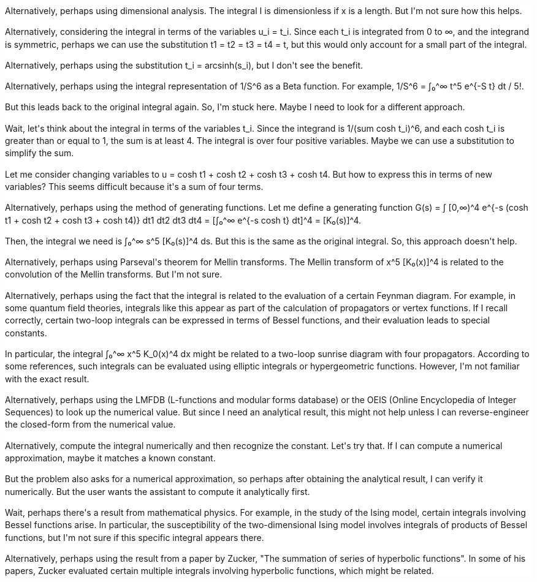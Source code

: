 Alternatively, perhaps using dimensional analysis. The integral I is dimensionless if x is a length. But I'm not sure how this helps.

Alternatively, considering the integral in terms of the variables u_i = t_i. Since each t_i is integrated from 0 to ∞, and the integrand is symmetric, perhaps we can use the substitution t1 = t2 = t3 = t4 = t, but this would only account for a small part of the integral.

Alternatively, perhaps using the substitution t_i = arcsinh(s_i), but I don't see the benefit.

Alternatively, perhaps using the integral representation of 1/S^6 as a Beta function. For example, 1/S^6 = ∫₀^∞ t^5 e^{-S t} dt / 5!.

But this leads back to the original integral again. So, I'm stuck here. Maybe I need to look for a different approach.

Wait, let's think about the integral in terms of the variables t_i. Since the integrand is 1/(sum cosh t_i)^6, and each cosh t_i is greater than or equal to 1, the sum is at least 4. The integral is over four positive variables. Maybe we can use a substitution to simplify the sum.

Let me consider changing variables to u = cosh t1 + cosh t2 + cosh t3 + cosh t4. But how to express this in terms of new variables? This seems difficult because it's a sum of four terms.

Alternatively, perhaps using the method of generating functions. Let me define a generating function G(s) = ∫ [0,∞)^4 e^{-s (cosh t1 + cosh t2 + cosh t3 + cosh t4)} dt1 dt2 dt3 dt4 = [∫₀^∞ e^{-s cosh t} dt]^4 = [K₀(s)]^4.

Then, the integral we need is ∫₀^∞ s^5 [K₀(s)]^4 ds. But this is the same as the original integral. So, this approach doesn't help.

Alternatively, perhaps using Parseval's theorem for Mellin transforms. The Mellin transform of x^5 [K₀(x)]^4 is related to the convolution of the Mellin transforms. But I'm not sure.

Alternatively, perhaps using the fact that the integral is related to the evaluation of a certain Feynman diagram. For example, in some quantum field theories, integrals like this appear as part of the calculation of propagators or vertex functions. If I recall correctly, certain two-loop integrals can be expressed in terms of Bessel functions, and their evaluation leads to special constants.

In particular, the integral ∫₀^∞ x^5 K_0(x)^4 dx might be related to a two-loop sunrise diagram with four propagators. According to some references, such integrals can be evaluated using elliptic integrals or hypergeometric functions. However, I'm not familiar with the exact result.

Alternatively, perhaps using the LMFDB (L-functions and modular forms database) or the OEIS (Online Encyclopedia of Integer Sequences) to look up the numerical value. But since I need an analytical result, this might not help unless I can reverse-engineer the closed-form from the numerical value.

Alternatively, compute the integral numerically and then recognize the constant. Let's try that. If I can compute a numerical approximation, maybe it matches a known constant.

But the problem also asks for a numerical approximation, so perhaps after obtaining the analytical result, I can verify it numerically. But the user wants the assistant to compute it analytically first.

Wait, perhaps there's a result from mathematical physics. For example, in the study of the Ising model, certain integrals involving Bessel functions arise. In particular, the susceptibility of the two-dimensional Ising model involves integrals of products of Bessel functions, but I'm not sure if this specific integral appears there.

Alternatively, perhaps using the result from a paper by Zucker, "The summation of series of hyperbolic functions". In some of his papers, Zucker evaluated certain multiple integrals involving hyperbolic functions, which might be related.
